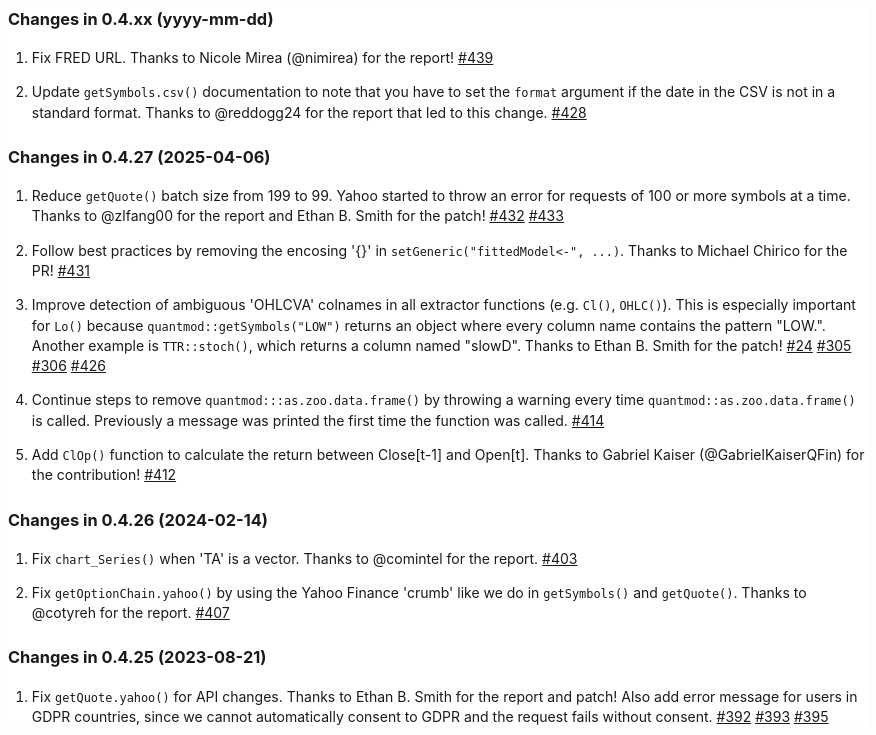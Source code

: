 ### Changes in 0.4.xx (yyyy-mm-dd)

1. Fix FRED URL. Thanks to Nicole Mirea (@nimirea) for the report!
    [#439](https://github.com/joshuaulrich/quantmod/issues/439)

1. Update `getSymbols.csv()` documentation to note that you have to set the
    `format` argument if the date in the CSV is not in a standard format.
    Thanks to @reddogg24 for the report that led to this change.
    [#428](https://github.com/joshuaulrich/quantmod/issues/428)

### Changes in 0.4.27 (2025-04-06)

1. Reduce `getQuote()` batch size from 199 to 99. Yahoo started to throw an
    error for requests of 100 or more symbols at a time. Thanks to @zlfang00
    for the report and Ethan B. Smith for the patch!
    [#432](https://github.com/joshuaulrich/quantmod/issues/432)
    [#433](https://github.com/joshuaulrich/quantmod/pull/433)

1. Follow best practices by removing the encosing '{}' in
    `setGeneric("fittedModel<-", ...)`. Thanks to Michael Chirico for the PR!
    [#431](https://github.com/joshuaulrich/quantmod/pull/431)

1. Improve detection of ambiguous 'OHLCVA' colnames in all extractor functions
    (e.g. `Cl()`, `OHLC()`). This is especially important for `Lo()` because
    `quantmod::getSymbols("LOW")` returns an object where every column name
    contains the pattern "LOW.". Another example is `TTR::stoch()`, which
    returns a column named "slowD". Thanks to Ethan B. Smith for the patch!
    [#24](https://github.com/joshuaulrich/quantmod/issues/24)
    [#305](https://github.com/joshuaulrich/quantmod/pull/305)
    [#306](https://github.com/joshuaulrich/quantmod/pull/306)
    [#426](https://github.com/joshuaulrich/quantmod/pull/426)

1. Continue steps to remove `quantmod:::as.zoo.data.frame()` by throwing a
    warning every time `quantmod::as.zoo.data.frame()` is called. Previously
    a message was printed the first time the function was called.
    [#414](https://github.com/joshuaulrich/quantmod/pull/414)

1. Add `ClOp()` function to calculate the return between Close[t-1] and Open[t].
    Thanks to Gabriel Kaiser (@GabrielKaiserQFin) for the contribution!
    [#412](https://github.com/joshuaulrich/quantmod/pull/412)

### Changes in 0.4.26 (2024-02-14)

1. Fix `chart_Series()` when 'TA' is a vector. Thanks to @comintel for the
    report.
    [#403](https://github.com/joshuaulrich/quantmod/issues/403)

1. Fix `getOptionChain.yahoo()` by using the Yahoo Finance 'crumb' like we
    do in `getSymbols()` and `getQuote()`. Thanks to @cotyreh for the report.
    [#407](https://github.com/joshuaulrich/quantmod/issues/407)

### Changes in 0.4.25 (2023-08-21)

1. Fix `getQuote.yahoo()` for API changes. Thanks to Ethan B. Smith for the
    report and patch! Also add error message for users in GDPR countries, since
    we cannot automatically consent to GDPR and the request fails without
    consent.
    [#392](https://github.com/joshuaulrich/quantmod/issues/392)
    [#393](https://github.com/joshuaulrich/quantmod/issues/393)
    [#395](https://github.com/joshuaulrich/quantmod/issues/395)
